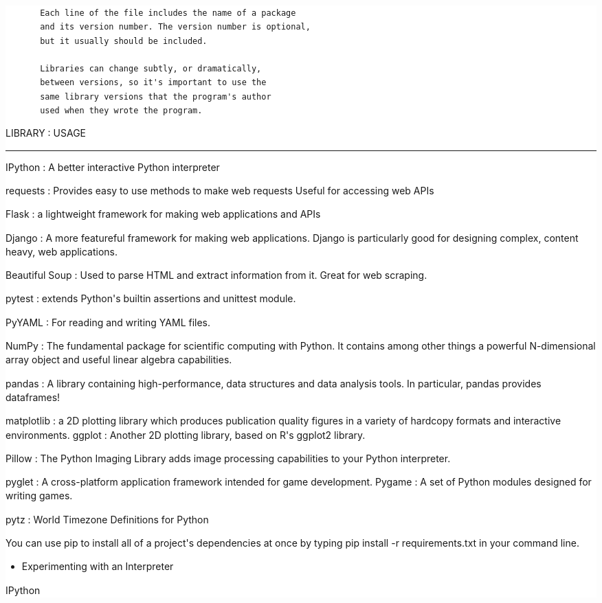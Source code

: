 		   Each line of the file includes the name of a package 
		   and its version number. The version number is optional, 
		   but it usually should be included. 
		   
		   Libraries can change subtly, or dramatically, 
		   between versions, so it's important to use the 
		   same library versions that the program's author 
		   used when they wrote the program.

LIBRARY :  USAGE		   
-------    -----

IPython :  A better interactive Python interpreter

requests : Provides easy to use methods to make web requests 
           Useful for accessing web APIs

Flask :    a lightweight framework for making web 
           applications and APIs
		   
Django :   A more featureful framework for making web applications. 
           Django is particularly good for designing complex, 
		   content heavy, web applications.

Beautiful Soup : Used to parse HTML and extract information from it. 
				 Great for web scraping.
				 
pytest : extends Python's builtin assertions and unittest module.

PyYAML : For reading and writing YAML files.

NumPy : The fundamental package for scientific computing with Python. 
        It contains among other things a powerful N-dimensional array 
		object and useful linear algebra capabilities.

pandas : A library containing high-performance, data structures and 
         data analysis tools. In particular, pandas provides dataframes!

matplotlib : a 2D plotting library which produces publication quality 
             figures in a variety of hardcopy formats and interactive 
			 environments.
ggplot : Another 2D plotting library, based on R's ggplot2 library.

Pillow : The Python Imaging Library adds image processing capabilities 
         to your Python interpreter.

pyglet : A cross-platform application framework intended for game 
         development.
Pygame : A set of Python modules designed for writing games.

pytz : World Timezone Definitions for Python

You can use pip to install all of a project's dependencies at once by 
typing pip install -r requirements.txt in your command line.


+ Experimenting with an Interpreter

IPython
